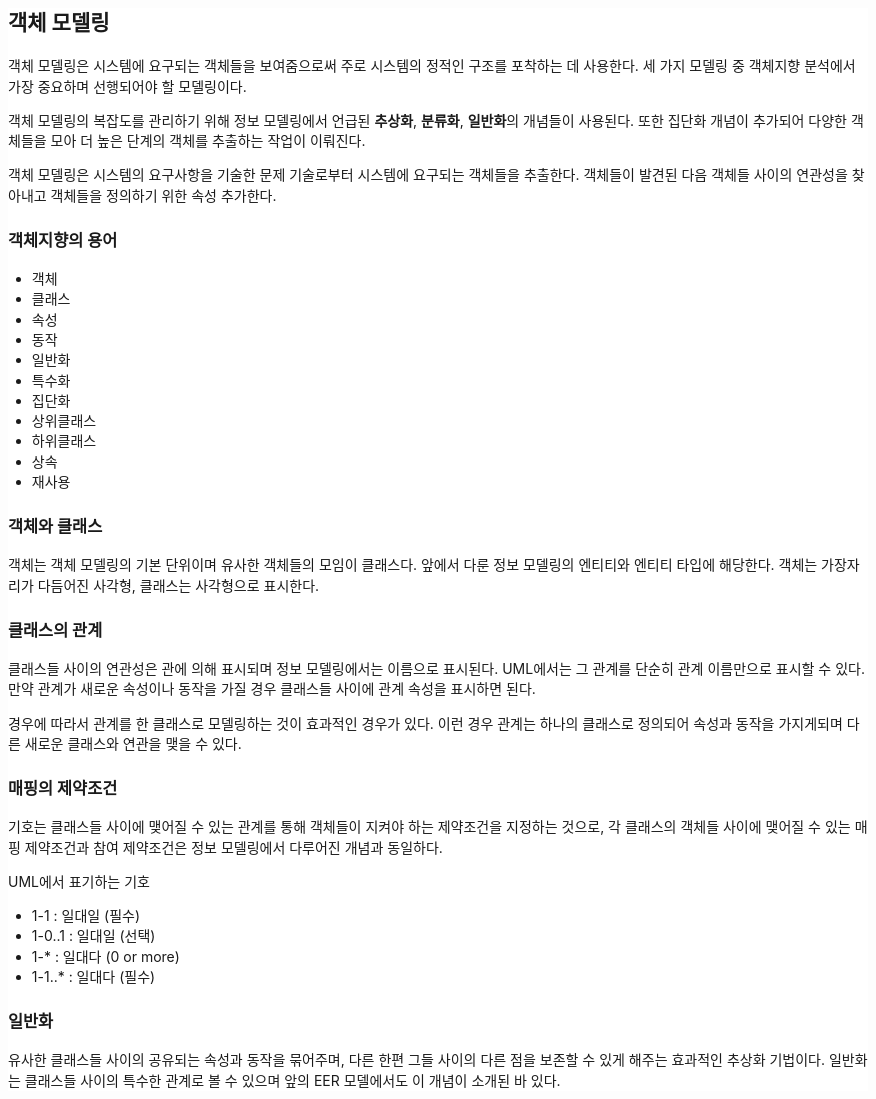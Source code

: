 ## 객체 모델링

객체 모델링은 시스템에 요구되는 객체들을 보여줌으로써 주로 시스템의 정적인 구조를 포착하는 데 사용한다. 세 가지 모델링 중 객체지향 분석에서 가장 중요하며 선행되어야 할 모델링이다.

객체 모델링의 복잡도를 관리하기 위해 정보 모델링에서 언급된 **추상화**, **분류화**, **일반화**의 개념들이 사용된다. 또한 집단화 개념이 추가되어 다양한 객체들을 모아 더 높은 단계의 객체를 추출하는 작업이 이뤄진다.

객체 모델링은 시스템의 요구사항을 기술한 문제 기술로부터 시스템에 요구되는 객체들을 추출한다. 객체들이 발견된 다음 객체들 사이의 연관성을 찾아내고 객체들을 정의하기 위한 속성 추가한다.

### 객체지향의 용어

- 객체
- 클래스
- 속성
- 동작
- 일반화
- 특수화
- 집단화
- 상위클래스
- 하위클래스
- 상속
- 재사용

### 객체와 클래스

객체는 객체 모델링의 기본 단위이며 유사한 객체들의 모임이 클래스다. 앞에서 다룬 정보 모델링의 엔티티와 엔티티 타입에 해당한다. 객체는 가장자리가 다듬어진 사각형, 클래스는 사각형으로 표시한다.

### 클래스의 관계

클래스들 사이의 연관성은 관에 의해 표시되며 정보 모델링에서는 이름으로 표시된다. UML에서는 그 관계를 단순히 관계 이름만으로 표시할 수 있다. 만약 관계가 새로운 속성이나 동작을 가질 경우 클래스들 사이에 관계 속성을 표시하면 된다.

경우에 따라서 관계를 한 클래스로 모델링하는 것이 효과적인 경우가 있다. 이런 경우 관계는 하나의 클래스로 정의되어 속성과 동작을 가지게되며 다른 새로운 클래스와 연관을 맺을 수 있다.

### 매핑의 제약조건

기호는 클래스들 사이에 맺어질 수 있는 관계를 통해 객체들이 지켜야 하는 제약조건을 지정하는 것으로, 각 클래스의 객체들 사이에 맺어질 수 있는 매핑 제약조건과 참여 제약조건은 정보 모델링에서 다루어진 개념과 동일하다.

UML에서 표기하는 기호

- 1-1 : 일대일 (필수)
- 1-0..1 : 일대일 (선택)
- 1-* : 일대다 (0 or more)
- 1-1..* : 일대다 (필수)

### 일반화

유사한 클래스들 사이의 공유되는 속성과 동작을 묶어주며, 다른 한편 그들 사이의 다른 점을 보존할 수 있게 해주는 효과적인 추상화 기법이다. 일반화는 클래스들 사이의 특수한 관계로 볼 수 있으며 앞의 EER 모델에서도 이 개념이 소개된 바 있다.
